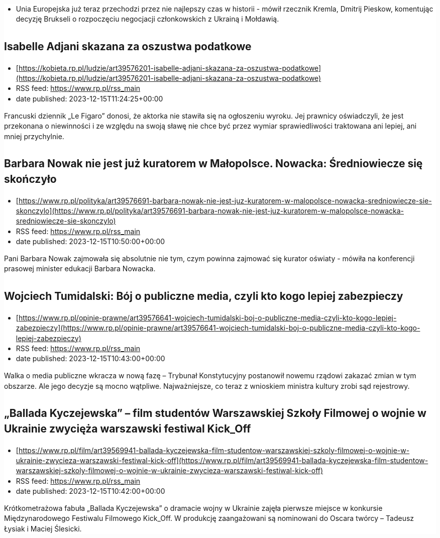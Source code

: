 - Unia Europejska już teraz przechodzi przez nie najlepszy czas w historii - mówił rzecznik Kremla, Dmitrij Pieskow, komentując decyzję Brukseli o rozpoczęciu negocjacji członkowskich z Ukrainą i Mołdawią.

## Isabelle Adjani skazana za oszustwa podatkowe
 - [https://kobieta.rp.pl/ludzie/art39576201-isabelle-adjani-skazana-za-oszustwa-podatkowe](https://kobieta.rp.pl/ludzie/art39576201-isabelle-adjani-skazana-za-oszustwa-podatkowe)
 - RSS feed: https://www.rp.pl/rss_main
 - date published: 2023-12-15T11:24:25+00:00

Francuski dziennik „Le Figaro” donosi, że aktorka nie stawiła się na ogłoszeniu wyroku. Jej prawnicy oświadczyli, że jest przekonana o niewinności i ze względu na swoją sławę nie chce być przez wymiar sprawiedliwości traktowana ani lepiej, ani mniej przychylnie.

## Barbara Nowak nie jest już kuratorem w Małopolsce. Nowacka: Średniowiecze się skończyło
 - [https://www.rp.pl/polityka/art39576691-barbara-nowak-nie-jest-juz-kuratorem-w-malopolsce-nowacka-sredniowiecze-sie-skonczylo](https://www.rp.pl/polityka/art39576691-barbara-nowak-nie-jest-juz-kuratorem-w-malopolsce-nowacka-sredniowiecze-sie-skonczylo)
 - RSS feed: https://www.rp.pl/rss_main
 - date published: 2023-12-15T10:50:00+00:00

Pani Barbara Nowak zajmowała się absolutnie nie tym, czym powinna zajmować się kurator oświaty  - mówiła na konferencji prasowej minister edukacji Barbara Nowacka.

## Wojciech Tumidalski: Bój o publiczne media, czyli kto kogo lepiej zabezpieczy
 - [https://www.rp.pl/opinie-prawne/art39576641-wojciech-tumidalski-boj-o-publiczne-media-czyli-kto-kogo-lepiej-zabezpieczy](https://www.rp.pl/opinie-prawne/art39576641-wojciech-tumidalski-boj-o-publiczne-media-czyli-kto-kogo-lepiej-zabezpieczy)
 - RSS feed: https://www.rp.pl/rss_main
 - date published: 2023-12-15T10:43:00+00:00

Walka o media publiczne wkracza w nową fazę – Trybunał Konstytucyjny postanowił nowemu rządowi zakazać zmian w tym obszarze. Ale jego decyzje są mocno wątpliwe. Najważniejsze, co teraz z wnioskiem ministra kultury zrobi sąd rejestrowy.

## „Ballada Kyczejewska” – film studentów Warszawskiej Szkoły Filmowej o wojnie w Ukrainie zwycięża warszawski festiwal Kick_Off
 - [https://www.rp.pl/film/art39569941-ballada-kyczejewska-film-studentow-warszawskiej-szkoly-filmowej-o-wojnie-w-ukrainie-zwycieza-warszawski-festiwal-kick-off](https://www.rp.pl/film/art39569941-ballada-kyczejewska-film-studentow-warszawskiej-szkoly-filmowej-o-wojnie-w-ukrainie-zwycieza-warszawski-festiwal-kick-off)
 - RSS feed: https://www.rp.pl/rss_main
 - date published: 2023-12-15T10:42:00+00:00

Krótkometrażowa fabuła „Ballada Kyczejewska” o dramacie wojny w Ukrainie zajęła pierwsze miejsce w konkursie Międzynarodowego Festiwalu Filmowego Kick_Off. W produkcję zaangażowani są nominowani do Oscara twórcy – Tadeusz Łysiak i Maciej Ślesicki.
